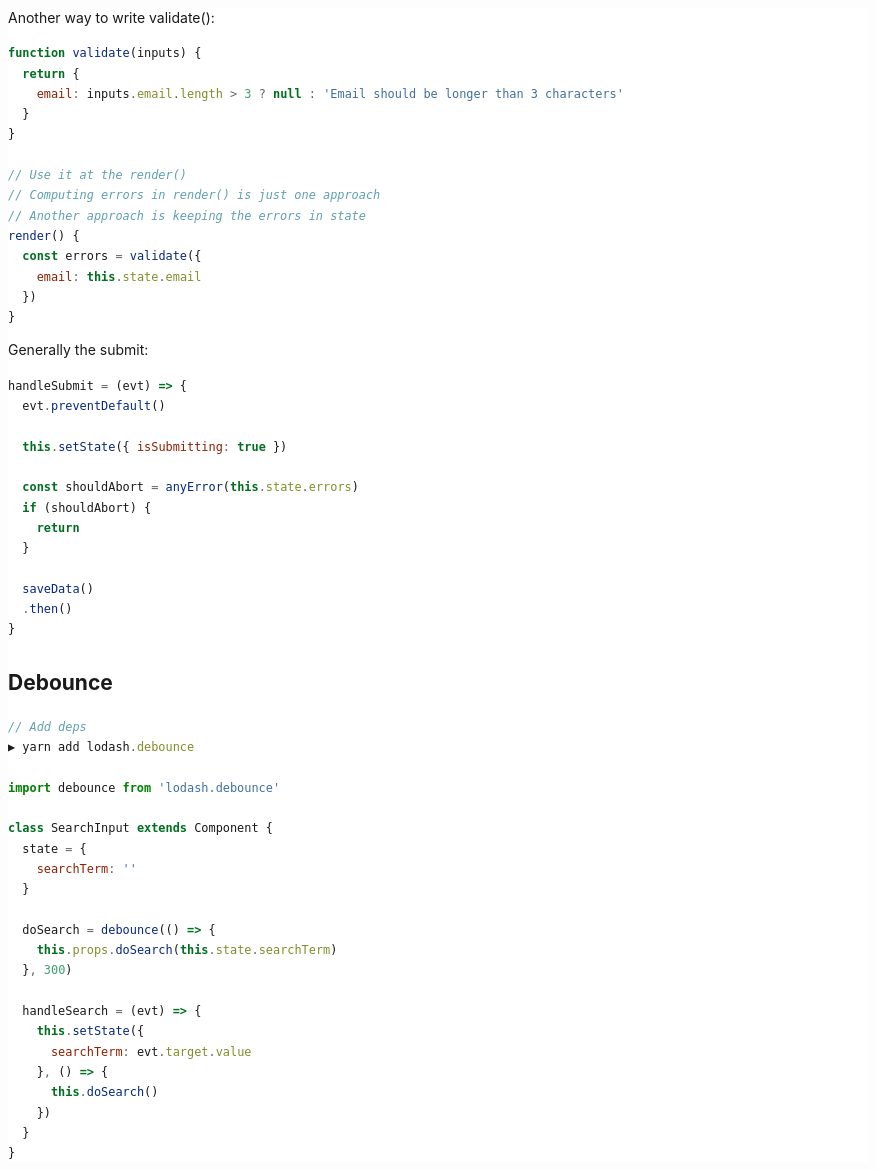 ```js
```

Another way to write validate():

```js
function validate(inputs) {
  return {
    email: inputs.email.length > 3 ? null : 'Email should be longer than 3 characters'
  }
}

// Use it at the render()
// Computing errors in render() is just one approach
// Another approach is keeping the errors in state
render() {
  const errors = validate({
    email: this.state.email
  })
}
```

Generally the submit:

```js
handleSubmit = (evt) => {
  evt.preventDefault()
  
  this.setState({ isSubmitting: true })
  
  const shouldAbort = anyError(this.state.errors)
  if (shouldAbort) {
    return
  }
  
  saveData()
  .then()
}
```

## Debounce

```js
// Add deps
▶ yarn add lodash.debounce

import debounce from 'lodash.debounce'

class SearchInput extends Component {
  state = {
    searchTerm: ''
  }
  
  doSearch = debounce(() => {
    this.props.doSearch(this.state.searchTerm)
  }, 300)
  
  handleSearch = (evt) => {
    this.setState({
      searchTerm: evt.target.value
    }, () => {
      this.doSearch()
    })
  }
}
```
